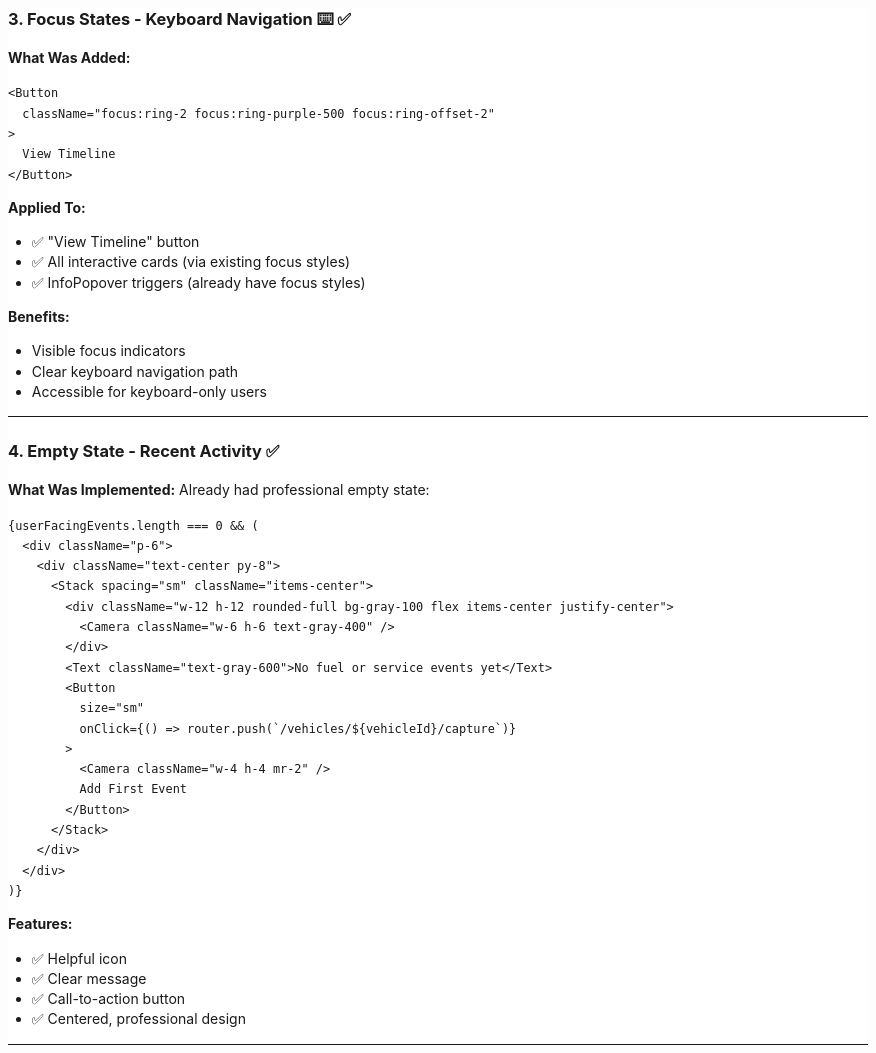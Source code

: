 
### **3. Focus States - Keyboard Navigation** ⌨️ ✅

**What Was Added:**
```tsx
<Button 
  className="focus:ring-2 focus:ring-purple-500 focus:ring-offset-2"
>
  View Timeline
</Button>
```

**Applied To:**
- ✅ "View Timeline" button
- ✅ All interactive cards (via existing focus styles)
- ✅ InfoPopover triggers (already have focus styles)

**Benefits:**
- Visible focus indicators
- Clear keyboard navigation path
- Accessible for keyboard-only users

---

### **4. Empty State - Recent Activity** ✅

**What Was Implemented:**
Already had professional empty state:

```tsx
{userFacingEvents.length === 0 && (
  <div className="p-6">
    <div className="text-center py-8">
      <Stack spacing="sm" className="items-center">
        <div className="w-12 h-12 rounded-full bg-gray-100 flex items-center justify-center">
          <Camera className="w-6 h-6 text-gray-400" />
        </div>
        <Text className="text-gray-600">No fuel or service events yet</Text>
        <Button
          size="sm"
          onClick={() => router.push(`/vehicles/${vehicleId}/capture`)}
        >
          <Camera className="w-4 h-4 mr-2" />
          Add First Event
        </Button>
      </Stack>
    </div>
  </div>
)}
```

**Features:**
- ✅ Helpful icon
- ✅ Clear message
- ✅ Call-to-action button
- ✅ Centered, professional design

---
